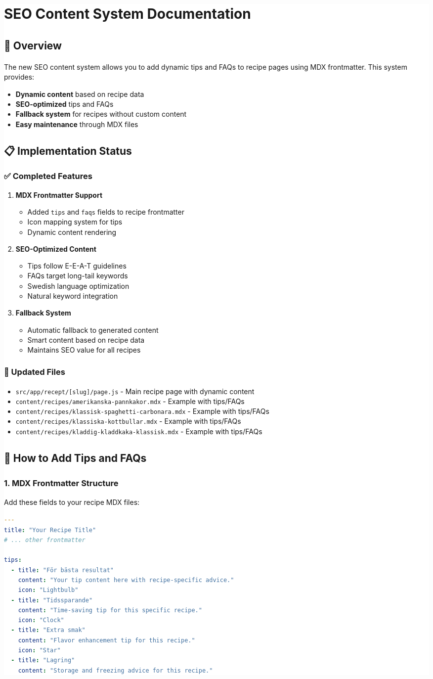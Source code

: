 # SEO Content System Documentation

## 🎯 Overview

The new SEO content system allows you to add dynamic tips and FAQs to recipe pages using MDX frontmatter. This system provides:

- **Dynamic content** based on recipe data
- **SEO-optimized** tips and FAQs
- **Fallback system** for recipes without custom content
- **Easy maintenance** through MDX files

## 📋 Implementation Status

### ✅ Completed Features

1. **MDX Frontmatter Support**
   - Added `tips` and `faqs` fields to recipe frontmatter
   - Icon mapping system for tips
   - Dynamic content rendering

2. **SEO-Optimized Content**
   - Tips follow E-E-A-T guidelines
   - FAQs target long-tail keywords
   - Swedish language optimization
   - Natural keyword integration

3. **Fallback System**
   - Automatic fallback to generated content
   - Smart content based on recipe data
   - Maintains SEO value for all recipes

### 🔄 Updated Files

- `src/app/recept/[slug]/page.js` - Main recipe page with dynamic content
- `content/recipes/amerikanska-pannkakor.mdx` - Example with tips/FAQs
- `content/recipes/klassisk-spaghetti-carbonara.mdx` - Example with tips/FAQs
- `content/recipes/klassiska-kottbullar.mdx` - Example with tips/FAQs
- `content/recipes/kladdig-kladdkaka-klassisk.mdx` - Example with tips/FAQs

## 📝 How to Add Tips and FAQs

### 1. MDX Frontmatter Structure

Add these fields to your recipe MDX files:

```yaml
---
title: "Your Recipe Title"
# ... other frontmatter

tips:
  - title: "För bästa resultat"
    content: "Your tip content here with recipe-specific advice."
    icon: "Lightbulb"
  - title: "Tidssparande"
    content: "Time-saving tip for this specific recipe."
    icon: "Clock"
  - title: "Extra smak"
    content: "Flavor enhancement tip for this recipe."
    icon: "Star"
  - title: "Lagring"
    content: "Storage and freezing advice for this recipe."
```